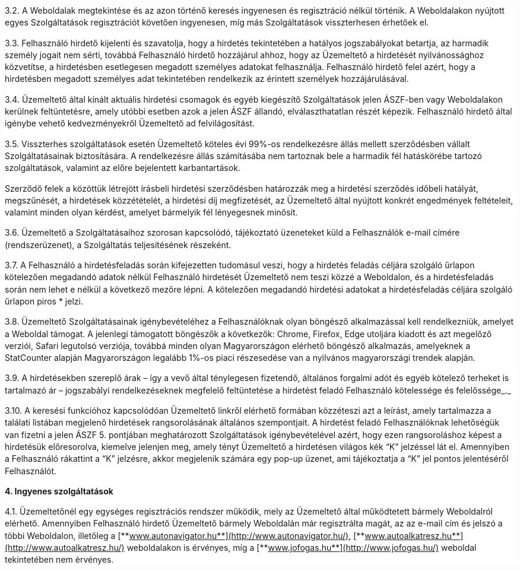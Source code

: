 3.2. A Weboldalak megtekintése és az azon történő keresés ingyenesen és regisztráció nélkül történik. A Weboldalakon nyújtott egyes Szolgáltatások regisztrációt követően ingyenesen, míg más Szolgáltatások visszterhesen érhetőek el.

3.3. Felhasználó hirdető kijelenti és szavatolja, hogy a hirdetés tekintetében a hatályos jogszabályokat betartja, az harmadik személy jogait nem sérti, továbbá Felhasználó hirdető hozzájárul ahhoz, hogy az Üzemeltető a hirdetését nyilvánossághoz közvetítse, a hirdetésben esetlegesen megadott személyes adatokat felhasználja. Felhasználó hirdető felel azért, hogy a hirdetésben megadott személyes adat tekintetében rendelkezik az érintett személyek hozzájárulásával.

3.4. Üzemeltető által kínált aktuális hirdetési csomagok és egyéb kiegészítő Szolgáltatások jelen ÁSZF-ben vagy Weboldalakon kerülnek feltüntetésre, amely utóbbi esetben azok a jelen ÁSZF állandó, elválaszthatatlan részét képezik. Felhasználó hirdető által igénybe vehető kedvezményekről Üzemeltető ad felvilágosítást.

3.5. Visszterhes szolgáltatások esetén Üzemeltető köteles évi 99%-os rendelkezésre állás mellett szerződésben vállalt Szolgáltatásainak biztosítására. A rendelkezésre állás számításába nem tartoznak bele a harmadik fél hatáskörébe tartozó szolgáltatások, valamint az előre bejelentett karbantartások.

Szerződő felek a közöttük létrejött írásbeli hirdetési szerződésben határozzák meg a hirdetési szerződés időbeli hatályát, megszűnését, a hirdetések közzétételét, a hirdetési díj megfizetését, az Üzemeltető által nyújtott konkrét engedmények feltételeit, valamint minden olyan kérdést, amelyet bármelyik fél lényegesnek minősít.

3.6. Üzemeltető a Szolgáltatásaihoz szorosan kapcsolódó, tájékoztató üzeneteket küld a Felhasználók e-mail címére (rendszerüzenet), a Szolgáltatás teljesítésének részeként.

3.7. A Felhasználó a hirdetésfeladás során kifejezetten tudomásul veszi, hogy a hirdetés feladás céljára szolgáló űrlapon kötelezően megadandó adatok nélkül Felhasználó hirdetését Üzemeltető nem teszi közzé a Weboldalon, és a hirdetésfeladás során nem lehet e nélkül a következő mezőre lépni. A kötelezően megadandó hirdetési adatokat a hirdetésfeladás céljára szolgáló űrlapon piros \* jelzi.

3.8. Üzemeltető Szolgáltatásainak igénybevételéhez a Felhasználóknak olyan böngésző alkalmazással kell rendelkezniük, amelyet a Weboldal támogat. A jelenlegi támogatott böngészők a következők: Chrome, Firefox, Edge utoljára kiadott és azt megelőző verziói, Safari legutolsó verziója, továbbá minden olyan Magyarországon elérhető böngésző alkalmazás, amelyeknek a StatCounter alapján Magyarországon legalább 1%-os piaci részesedése van a nyilvános magyarországi trendek alapján.

3.9. A hirdetésekben szereplő árak – így a vevő által ténylegesen fizetendő, általános forgalmi adót és egyéb kötelező terheket is tartalmazó ár – jogszabályi rendelkezéseknek megfelelő feltüntetése a hirdetést feladó Felhasználó kötelessége és felelőssége_._

3.10. A keresési funkcióhoz kapcsolódóan Üzemeltető linkről elérhető formában közzéteszi azt a leírást, amely tartalmazza a találati listában megjelenő hirdetések rangsorolásának általános szempontjait. A hirdetést feladó Felhasználóknak lehetőségük van fizetni a jelen ÁSZF 5. pontjában meghatározott Szolgáltatások igénybevételével azért, hogy ezen rangsoroláshoz képest a hirdetésük előresorolva, kiemelve jelenjen meg, amely tényt Üzemeltető a hirdetésen világos kék “K” jelzéssel lát el. Amennyiben a Felhasználó rákattint a “K” jelzésre, akkor megjelenik számára egy pop-up üzenet, ami tájékoztatja a “K” jel pontos jelentéséről Felhasználót.

**4\. Ingyenes szolgáltatások**

4.1. Üzemeltetőnél egy egységes regisztrációs rendszer működik, mely az Üzemeltető által működtetett bármely Weboldalról elérhető. Amennyiben Felhasználó hirdető Üzemeltető bármely Weboldalán már regisztrálta magát, az az e-mail cím és jelszó a többi Weboldalon, illetőleg a [**www.autonavigator.hu**](http://www.autonavigator.hu/), [**www.autoalkatresz.hu**](http://www.autoalkatresz.hu/) weboldalakon is érvényes, míg a [**www.jofogas.hu**](http://www.jofogas.hu/) weboldal tekintetében nem érvényes.
